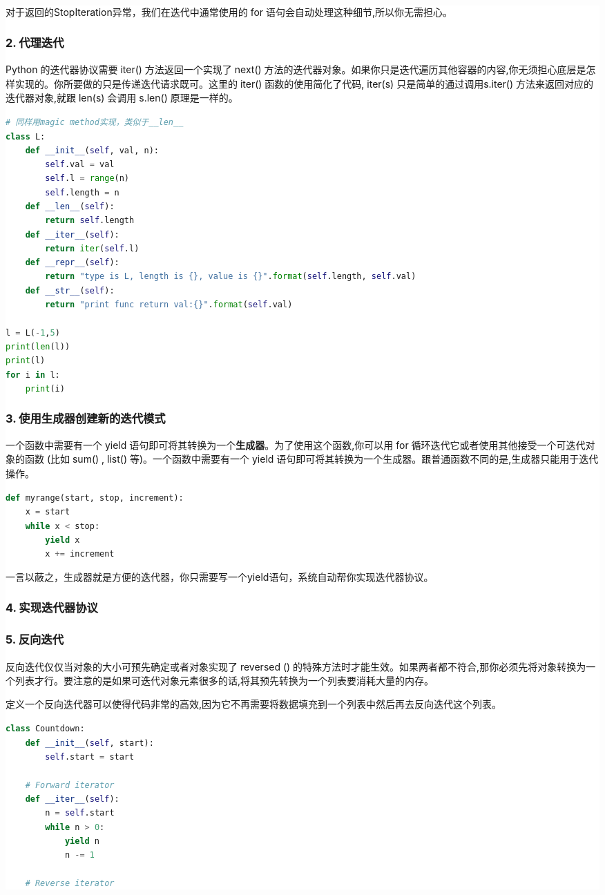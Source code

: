 对于返回的StopIteration异常，我们在迭代中通常使用的 for 语句会自动处理这种细节,所以你无需担心。



### 2. 代理迭代
Python 的迭代器协议需要 iter() 方法返回一个实现了 next() 方法的迭代器对象。如果你只是迭代遍历其他容器的内容,你无须担心底层是怎样实现的。你所要做的只是传递迭代请求既可。这里的 iter() 函数的使用简化了代码, iter(s) 只是简单的通过调用s.iter() 方法来返回对应的迭代器对象,就跟 len(s) 会调用 s.len() 原理是一样的。
```python
# 同样用magic method实现，类似于__len__
class L:
    def __init__(self, val, n):
        self.val = val
        self.l = range(n)
        self.length = n
    def __len__(self):
        return self.length
    def __iter__(self):
        return iter(self.l)
    def __repr__(self):
        return "type is L, length is {}, value is {}".format(self.length, self.val)
    def __str__(self):
        return "print func return val:{}".format(self.val)

l = L(-1,5)
print(len(l))
print(l)
for i in l:
    print(i)
```

### 3. 使用生成器创建新的迭代模式
一个函数中需要有一个 yield 语句即可将其转换为一个**生成器**。为了使用这个函数,你可以用 for 循环迭代它或者使用其他接受一个可迭代对象的函数 (比如 sum() , list() 等)。一个函数中需要有一个 yield 语句即可将其转换为一个生成器。跟普通函数不同的是,生成器只能用于迭代操作。
```python
def myrange(start, stop, increment):
    x = start
    while x < stop:
        yield x
        x += increment
```


一言以蔽之，生成器就是方便的迭代器，你只需要写一个yield语句，系统自动帮你实现迭代器协议。


### 4. 实现迭代器协议



### 5. 反向迭代
反向迭代仅仅当对象的大小可预先确定或者对象实现了 reversed () 的特殊方法时才能生效。如果两者都不符合,那你必须先将对象转换为一个列表才行。要注意的是如果可迭代对象元素很多的话,将其预先转换为一个列表要消耗大量的内存。

定义一个反向迭代器可以使得代码非常的高效,因为它不再需要将数据填充到一个列表中然后再去反向迭代这个列表。
```python
class Countdown:
    def __init__(self, start):
        self.start = start

    # Forward iterator
    def __iter__(self):
        n = self.start
        while n > 0:
            yield n
            n -= 1

    # Reverse iterator
```